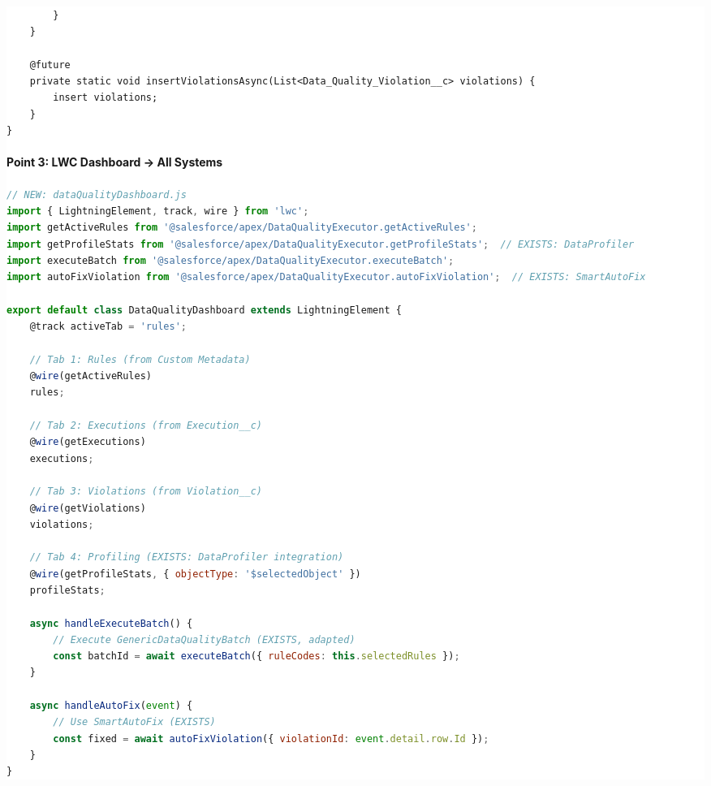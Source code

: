 ```apex
        }
    }

    @future
    private static void insertViolationsAsync(List<Data_Quality_Violation__c> violations) {
        insert violations;
    }
}
```

#### Point 3: LWC Dashboard → All Systems

```javascript
// NEW: dataQualityDashboard.js
import { LightningElement, track, wire } from 'lwc';
import getActiveRules from '@salesforce/apex/DataQualityExecutor.getActiveRules';
import getProfileStats from '@salesforce/apex/DataQualityExecutor.getProfileStats';  // EXISTS: DataProfiler
import executeBatch from '@salesforce/apex/DataQualityExecutor.executeBatch';
import autoFixViolation from '@salesforce/apex/DataQualityExecutor.autoFixViolation';  // EXISTS: SmartAutoFix

export default class DataQualityDashboard extends LightningElement {
    @track activeTab = 'rules';

    // Tab 1: Rules (from Custom Metadata)
    @wire(getActiveRules)
    rules;

    // Tab 2: Executions (from Execution__c)
    @wire(getExecutions)
    executions;

    // Tab 3: Violations (from Violation__c)
    @wire(getViolations)
    violations;

    // Tab 4: Profiling (EXISTS: DataProfiler integration)
    @wire(getProfileStats, { objectType: '$selectedObject' })
    profileStats;

    async handleExecuteBatch() {
        // Execute GenericDataQualityBatch (EXISTS, adapted)
        const batchId = await executeBatch({ ruleCodes: this.selectedRules });
    }

    async handleAutoFix(event) {
        // Use SmartAutoFix (EXISTS)
        const fixed = await autoFixViolation({ violationId: event.detail.row.Id });
    }
}
```
